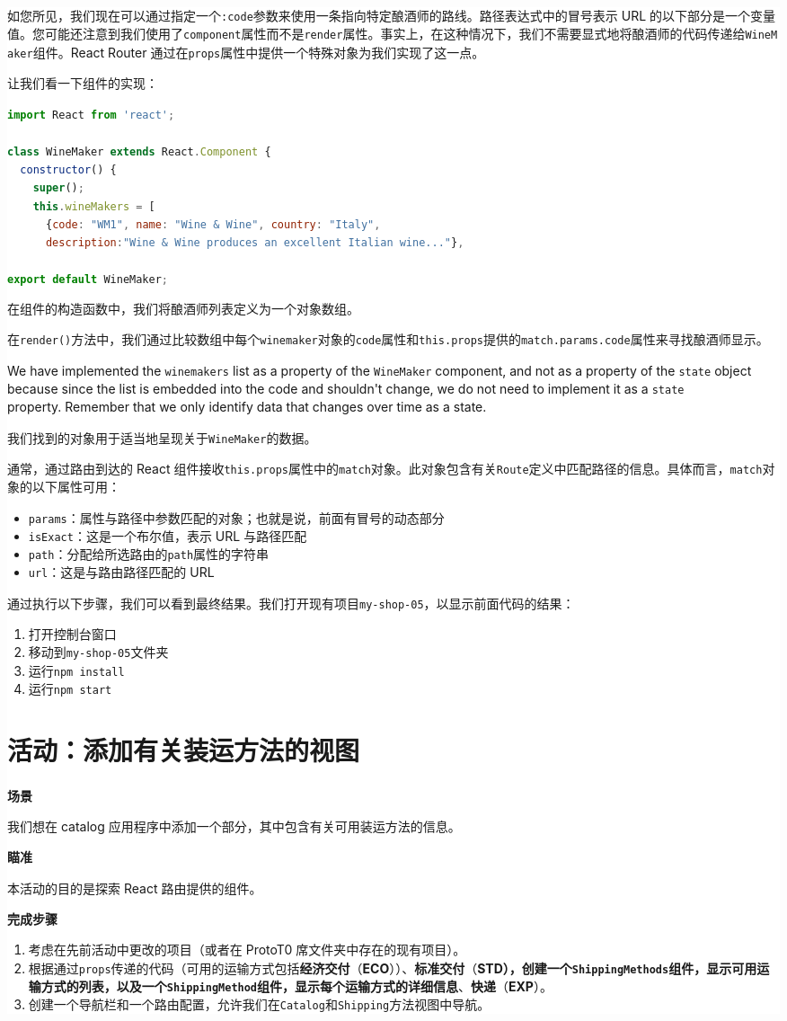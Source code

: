 如您所见，我们现在可以通过指定一个`:code`参数来使用一条指向特定酿酒师的路线。路径表达式中的冒号表示 URL 的以下部分是一个变量值。您可能还注意到我们使用了`component`属性而不是`render`属性。事实上，在这种情况下，我们不需要显式地将酿酒师的代码传递给`WineMaker`组件。React Router 通过在`props`属性中提供一个特殊对象为我们实现了这一点。

让我们看一下组件的实现：

```jsx
import React from 'react';

class WineMaker extends React.Component {
  constructor() {
    super();
    this.wineMakers = [
      {code: "WM1", name: "Wine & Wine", country: "Italy",
      description:"Wine & Wine produces an excellent Italian wine..."},

export default WineMaker;
```

在组件的构造函数中，我们将酿酒师列表定义为一个对象数组。

在`render()`方法中，我们通过比较数组中每个`winemaker`对象的`code`属性和`this.props`提供的`match.params.code`属性来寻找酿酒师显示。

We have implemented the `winemakers` list as a property of the `WineMaker` component, and not as a property of the `state` object because since the list is embedded into the code and shouldn't change, we do not need to implement it as a `state` property. Remember that we only identify data that changes over time as a state.

我们找到的对象用于适当地呈现关于`WineMaker`的数据。

通常，通过路由到达的 React 组件接收`this.props`属性中的`match`对象。此对象包含有关`Route`定义中匹配路径的信息。具体而言，`match`对象的以下属性可用：

*   `params`：属性与路径中参数匹配的对象；也就是说，前面有冒号的动态部分
*   `isExact`：这是一个布尔值，表示 URL 与路径匹配
*   `path`：分配给所选路由的`path`属性的字符串
*   `url`：这是与路由路径匹配的 URL

通过执行以下步骤，我们可以看到最终结果。我们打开现有项目`my-shop-05`，以显示前面代码的结果：

1.  打开控制台窗口
2.  移动到`my-shop-05`文件夹
3.  运行`npm install`
4.  运行`npm start`

# 活动：添加有关装运方法的视图

**场景**

我们想在 catalog 应用程序中添加一个部分，其中包含有关可用装运方法的信息。

**瞄准**

本活动的目的是探索 React 路由提供的组件。

**完成步骤**

1.  考虑在先前活动中更改的项目（或者在 ProtoT0 席文件夹中存在的现有项目）。
2.  根据通过`props`传递的代码（可用的运输方式包括**经济交付**（**ECO**））、**标准交付**（**STD），创建一个`ShippingMethods`组件，显示可用运输方式的列表，以及一个`ShippingMethod`组件，显示每个运输方式的详细信息**、**快递**（**EXP**）。
3.  创建一个导航栏和一个路由配置，允许我们在`Catalog`和`Shipping`方法视图中导航。
